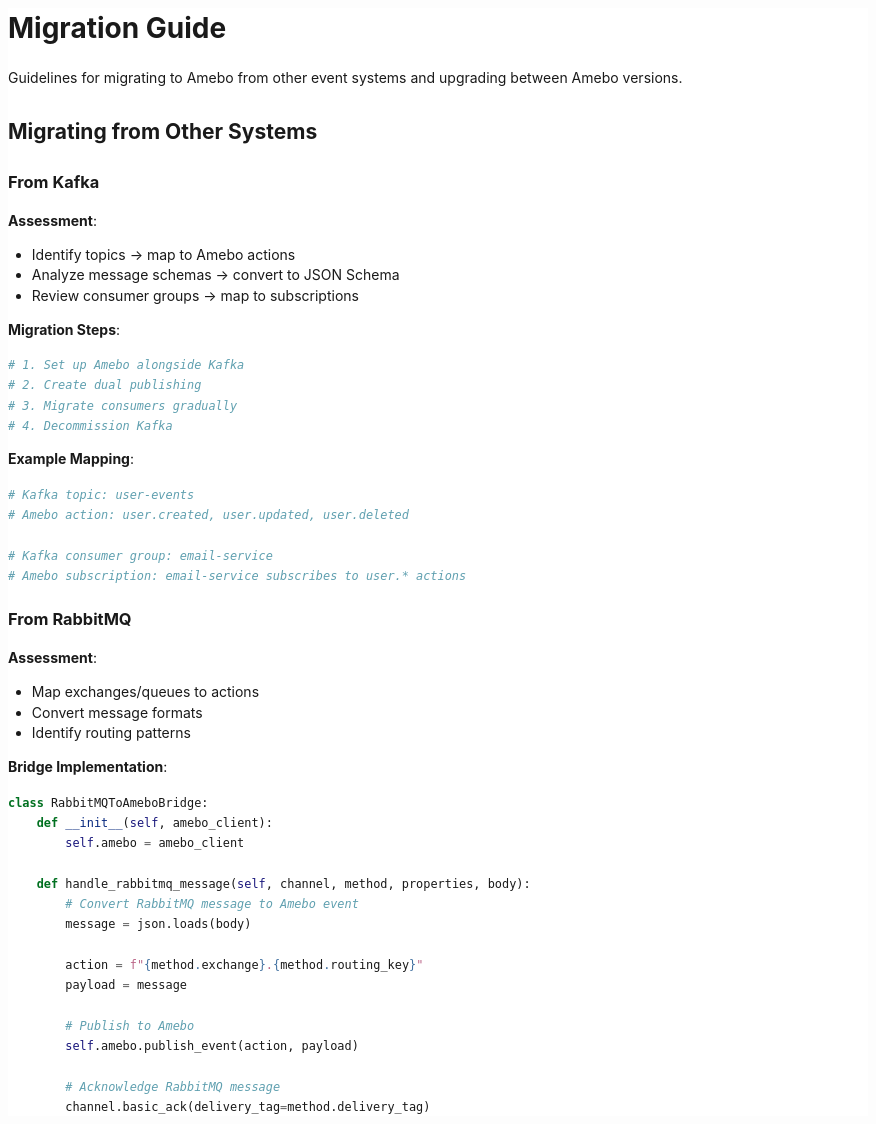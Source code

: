 # Migration Guide

Guidelines for migrating to Amebo from other event systems and upgrading between Amebo versions.

## Migrating from Other Systems

### From Kafka

**Assessment**:
- Identify topics → map to Amebo actions
- Analyze message schemas → convert to JSON Schema
- Review consumer groups → map to subscriptions

**Migration Steps**:
```bash
# 1. Set up Amebo alongside Kafka
# 2. Create dual publishing
# 3. Migrate consumers gradually
# 4. Decommission Kafka
```

**Example Mapping**:
```python
# Kafka topic: user-events
# Amebo action: user.created, user.updated, user.deleted

# Kafka consumer group: email-service
# Amebo subscription: email-service subscribes to user.* actions
```

### From RabbitMQ

**Assessment**:
- Map exchanges/queues to actions
- Convert message formats
- Identify routing patterns

**Bridge Implementation**:
```python
class RabbitMQToAmeboBridge:
    def __init__(self, amebo_client):
        self.amebo = amebo_client

    def handle_rabbitmq_message(self, channel, method, properties, body):
        # Convert RabbitMQ message to Amebo event
        message = json.loads(body)

        action = f"{method.exchange}.{method.routing_key}"
        payload = message

        # Publish to Amebo
        self.amebo.publish_event(action, payload)

        # Acknowledge RabbitMQ message
        channel.basic_ack(delivery_tag=method.delivery_tag)
```
